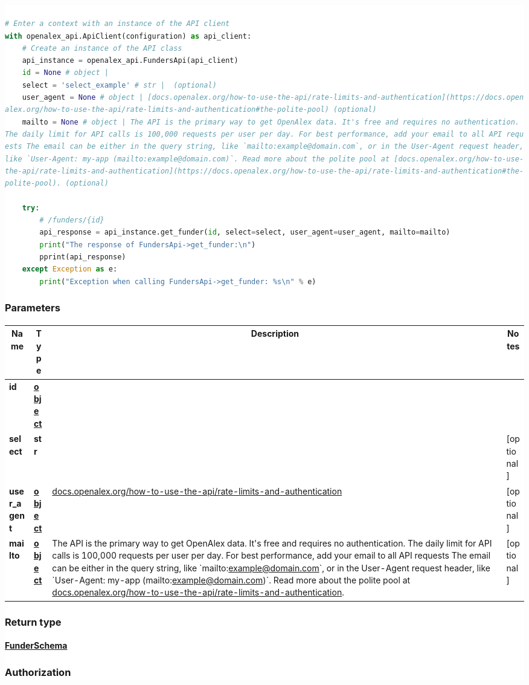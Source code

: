 ```python

# Enter a context with an instance of the API client
with openalex_api.ApiClient(configuration) as api_client:
    # Create an instance of the API class
    api_instance = openalex_api.FundersApi(api_client)
    id = None # object | 
    select = 'select_example' # str |  (optional)
    user_agent = None # object | [docs.openalex.org/how-to-use-the-api/rate-limits-and-authentication](https://docs.openalex.org/how-to-use-the-api/rate-limits-and-authentication#the-polite-pool) (optional)
    mailto = None # object | The API is the primary way to get OpenAlex data. It's free and requires no authentication. The daily limit for API calls is 100,000 requests per user per day. For best performance, add your email to all API requests The email can be either in the query string, like `mailto:example@domain.com`, or in the User-Agent request header, like `User-Agent: my-app (mailto:example@domain.com)`. Read more about the polite pool at [docs.openalex.org/how-to-use-the-api/rate-limits-and-authentication](https://docs.openalex.org/how-to-use-the-api/rate-limits-and-authentication#the-polite-pool). (optional)

    try:
        # /funders/{id}
        api_response = api_instance.get_funder(id, select=select, user_agent=user_agent, mailto=mailto)
        print("The response of FundersApi->get_funder:\n")
        pprint(api_response)
    except Exception as e:
        print("Exception when calling FundersApi->get_funder: %s\n" % e)
```



### Parameters


Name | Type | Description  | Notes
------------- | ------------- | ------------- | -------------
 **id** | [**object**](.md)|  | 
 **select** | **str**|  | [optional] 
 **user_agent** | [**object**](.md)| [docs.openalex.org/how-to-use-the-api/rate-limits-and-authentication](https://docs.openalex.org/how-to-use-the-api/rate-limits-and-authentication#the-polite-pool) | [optional] 
 **mailto** | [**object**](.md)| The API is the primary way to get OpenAlex data. It&#39;s free and requires no authentication. The daily limit for API calls is 100,000 requests per user per day. For best performance, add your email to all API requests The email can be either in the query string, like &#x60;mailto:example@domain.com&#x60;, or in the User-Agent request header, like &#x60;User-Agent: my-app (mailto:example@domain.com)&#x60;. Read more about the polite pool at [docs.openalex.org/how-to-use-the-api/rate-limits-and-authentication](https://docs.openalex.org/how-to-use-the-api/rate-limits-and-authentication#the-polite-pool). | [optional] 

### Return type

[**FunderSchema**](FunderSchema.md)

### Authorization
